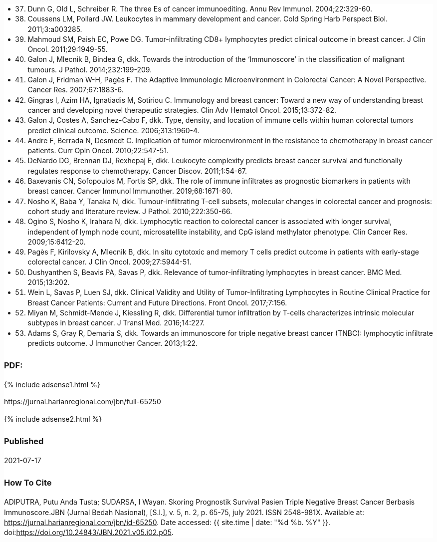 - 37.	Dunn G, Old L, Schreiber R. The three Es of cancer immunoediting. Annu Rev Immunol. 2004;22:329-60.
- 38.	Coussens LM, Pollard JW. Leukocytes in mammary development and cancer. Cold Spring Harb Perspect Biol. 2011;3:a003285.
- 39.	Mahmoud SM, Paish EC, Powe DG. Tumor-infiltrating CD8+ lymphocytes predict clinical outcome in breast cancer. J Clin Oncol. 2011;29:1949-55.
- 40.	Galon J, Mlecnik B, Bindea G, dkk. Towards the introduction of the ‘Immunoscore’ in the classification of malignant tumours. J Pathol. 2014;232:199-209.
- 41.	Galon J, Fridman W-H, Pagès F. The Adaptive Immunologic Microenvironment in Colorectal Cancer: A Novel Perspective. Cancer Res. 2007;67:1883-6.
- 42.	Gingras I, Azim HA, Ignatiadis M, Sotiriou C. Immunology and breast cancer: Toward a new way of understanding breast cancer and developing novel therapeutic strategies. Clin Adv Hematol Oncol. 2015;13:372-82.
- 43.	Galon J, Costes A, Sanchez-Cabo F, dkk. Type, density, and location of immune cells within human colorectal tumors predict clinical outcome. Science. 2006;313:1960-4.
- 44.	Andre F, Berrada N, Desmedt C. Implication of tumor microenvironment in the resistance to chemotherapy in breast cancer patients. Curr Opin Oncol. 2010;22:547-51.
- 45.	DeNardo DG, Brennan DJ, Rexhepaj E, dkk. Leukocyte complexity predicts breast cancer survival and functionally regulates response to chemotherapy. Cancer Discov. 2011;1:54-67.
- 46.	Baxevanis CN, Sofopoulos M, Fortis SP, dkk. The role of immune infiltrates as prognostic biomarkers in patients with breast cancer. Cancer Immunol Immunother. 2019;68:1671-80.
- 47.	Nosho K, Baba Y, Tanaka N, dkk. Tumour-infiltrating T-cell subsets, molecular changes in colorectal cancer and prognosis: cohort study and literature review. J Pathol. 2010;222:350-66.
- 48.	Ogino S, Nosho K, Irahara N, dkk. Lymphocytic reaction to colorectal cancer is associated with longer survival, independent of lymph node count, microsatellite instability, and CpG island methylator phenotype. Clin Cancer Res. 2009;15:6412-20.
- 49.	Pagès F, Kirilovsky A, Mlecnik B, dkk. In situ cytotoxic and memory T cells predict outcome in patients with early-stage colorectal cancer. J Clin Oncol. 2009;27:5944-51.
- 50.	Dushyanthen S, Beavis PA, Savas P, dkk. Relevance of tumor-infiltrating lymphocytes in breast cancer. BMC Med. 2015;13:202.
- 51.	Wein L, Savas P, Luen SJ, dkk. Clinical Validity and Utility of Tumor-Infiltrating Lymphocytes in Routine Clinical Practice for Breast Cancer Patients: Current and Future Directions. Front Oncol. 2017;7:156.
- 52.	Miyan M, Schmidt-Mende J, Kiessling R, dkk. Differential tumor infiltration by T-cells characterizes intrinsic molecular subtypes in breast cancer. J Transl Med. 2016;14:227.
- 53.	Adams S, Gray R, Demaria S, dkk. Towards an immunoscore for triple negative breast cancer (TNBC): lymphocytic infiltrate predicts outcome. J Immunother Cancer. 2013;1:22.

### PDF:

{% include adsense1.html %}

<https://jurnal.harianregional.com/jbn/full-65250>

{% include adsense2.html %}

### Published
2021-07-17

### How To Cite
ADIPUTRA, Putu Anda Tusta; SUDARSA, I Wayan.  Skoring Prognostik Survival Pasien Triple Negative Breast Cancer Berbasis Immunoscore.JBN (Jurnal Bedah Nasional), [S.l.], v. 5, n. 2, p. 65-75, july 2021. ISSN 2548-981X. Available at: <https://jurnal.harianregional.com/jbn/id-65250>. Date accessed: {{ site.time | date: "%d %b. %Y" }}. doi:https://doi.org/10.24843/JBN.2021.v05.i02.p05.
